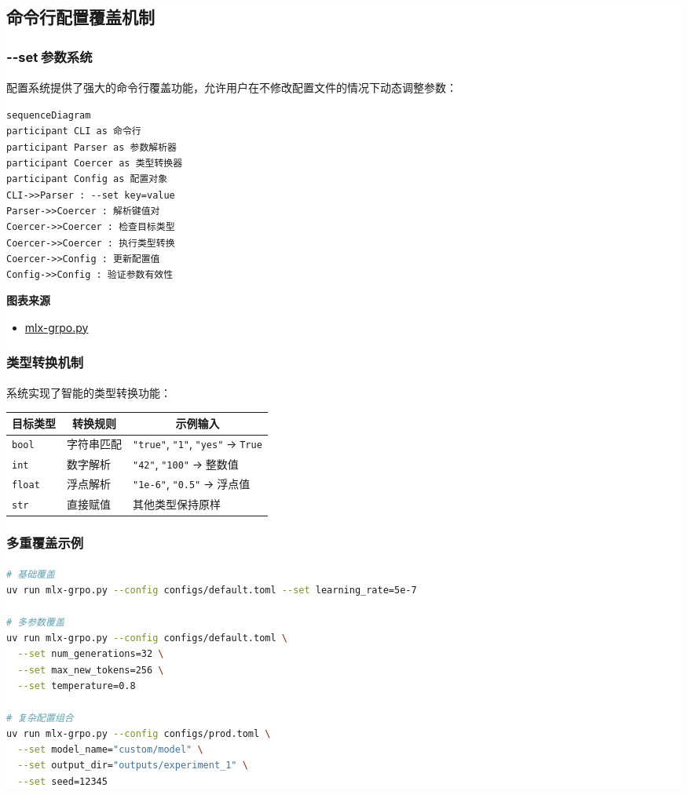 ## 命令行配置覆盖机制

### --set 参数系统

配置系统提供了强大的命令行覆盖功能，允许用户在不修改配置文件的情况下动态调整参数：

```mermaid
sequenceDiagram
participant CLI as 命令行
participant Parser as 参数解析器
participant Coercer as 类型转换器
participant Config as 配置对象
CLI->>Parser : --set key=value
Parser->>Coercer : 解析键值对
Coercer->>Coercer : 检查目标类型
Coercer->>Coercer : 执行类型转换
Coercer->>Config : 更新配置值
Config->>Config : 验证参数有效性
```

**图表来源**
- [mlx-grpo.py](file://mlx-grpo.py#L380-L409)

### 类型转换机制

系统实现了智能的类型转换功能：

| 目标类型 | 转换规则 | 示例输入 |
|----------|----------|----------|
| `bool` | 字符串匹配 | `"true"`, `"1"`, `"yes"` → `True` |
| `int` | 数字解析 | `"42"`, `"100"` → 整数值 |
| `float` | 浮点解析 | `"1e-6"`, `"0.5"` → 浮点值 |
| `str` | 直接赋值 | 其他类型保持原样 |

### 多重覆盖示例

```bash
# 基础覆盖
uv run mlx-grpo.py --config configs/default.toml --set learning_rate=5e-7

# 多参数覆盖
uv run mlx-grpo.py --config configs/default.toml \
  --set num_generations=32 \
  --set max_new_tokens=256 \
  --set temperature=0.8

# 复杂配置组合
uv run mlx-grpo.py --config configs/prod.toml \
  --set model_name="custom/model" \
  --set output_dir="outputs/experiment_1" \
  --set seed=12345
```
